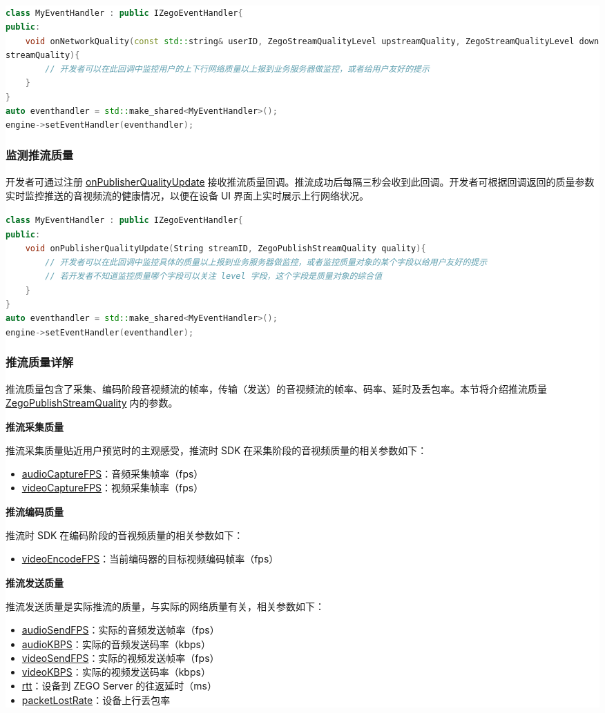 ```cpp
class MyEventHandler : public IZegoEventHandler{
public:
    void onNetworkQuality(const std::string& userID, ZegoStreamQualityLevel upstreamQuality, ZegoStreamQualityLevel downstreamQuality){
        // 开发者可以在此回调中监控用户的上下行网络质量以上报到业务服务器做监控，或者给用户友好的提示
    }
}
auto eventhandler = std::make_shared<MyEventHandler>();
engine->setEventHandler(eventhandler);
```

### 监测推流质量

开发者可通过注册 [onPublisherQualityUpdate](https://doc-zh.zego.im/article/api?doc=Express_Video_SDK_API~cpp_windows~class~IZegoEventHandler#on-publisher-quality-update) 接收推流质量回调。推流成功后每隔三秒会收到此回调。开发者可根据回调返回的质量参数实时监控推送的音视频流的健康情况，以便在设备 UI 界面上实时展示上行网络状况。

```cpp
class MyEventHandler : public IZegoEventHandler{
public:
    void onPublisherQualityUpdate(String streamID, ZegoPublishStreamQuality quality){
        // 开发者可以在此回调中监控具体的质量以上报到业务服务器做监控，或者监控质量对象的某个字段以给用户友好的提示
        // 若开发者不知道监控质量哪个字段可以关注 level 字段，这个字段是质量对象的综合值
    }
}
auto eventhandler = std::make_shared<MyEventHandler>();
engine->setEventHandler(eventhandler);
```

### 推流质量详解


推流质量包含了采集、编码阶段音视频流的帧率，传输（发送）的音视频流的帧率、码率、延时及丢包率。本节将介绍推流质量 [ZegoPublishStreamQuality](https://doc-zh.zego.im/article/api?doc=Express_Video_SDK_API~cpp_windows~struct~ZegoPublishStreamQuality) 内的参数。

**推流采集质量**

推流采集质量贴近用户预览时的主观感受，推流时 SDK 在采集阶段的音视频质量的相关参数如下：

- [audioCaptureFPS](https://doc-zh.zego.im/article/api?doc=Express_Video_SDK_API~cpp_windows~struct~ZegoPublishStreamQuality#audio-capture-fps)：音频采集帧率（fps）
- [videoCaptureFPS](https://doc-zh.zego.im/article/api?doc=Express_Video_SDK_API~cpp_windows~struct~ZegoPublishStreamQuality#video-capture-fps)：视频采集帧率（fps）

**推流编码质量**

推流时 SDK 在编码阶段的音视频质量的相关参数如下：

- [videoEncodeFPS](https://doc-zh.zego.im/article/api?doc=Express_Video_SDK_API~cpp_windows~struct~ZegoPublishStreamQuality#video-encode-fps)：当前编码器的目标视频编码帧率（fps）

**推流发送质量**

推流发送质量是实际推流的质量，与实际的网络质量有关，相关参数如下：

- [audioSendFPS](https://doc-zh.zego.im/article/api?doc=Express_Video_SDK_API~cpp_windows~struct~ZegoPublishStreamQuality#audio-send-fps)：实际的音频发送帧率（fps）
- [audioKBPS](https://doc-zh.zego.im/article/api?doc=Express_Video_SDK_API~cpp_windows~struct~ZegoPublishStreamQuality#audio-kbps)：实际的音频发送码率（kbps）
- [videoSendFPS](https://doc-zh.zego.im/article/api?doc=Express_Video_SDK_API~cpp_windows~struct~ZegoPublishStreamQuality#video-send-fps)：实际的视频发送帧率（fps）
- [videoKBPS](https://doc-zh.zego.im/article/api?doc=Express_Video_SDK_API~cpp_windows~struct~ZegoPublishStreamQuality#video-kbps)：实际的视频发送码率（kbps）
- [rtt](https://doc-zh.zego.im/article/api?doc=Express_Video_SDK_API~cpp_windows~struct~ZegoPublishStreamQuality#rtt)：设备到 ZEGO Server 的往返延时（ms）
- [packetLostRate](https://doc-zh.zego.im/article/api?doc=Express_Video_SDK_API~cpp_windows~struct~ZegoPublishStreamQuality#packet-lost-rate)：设备上行丢包率
